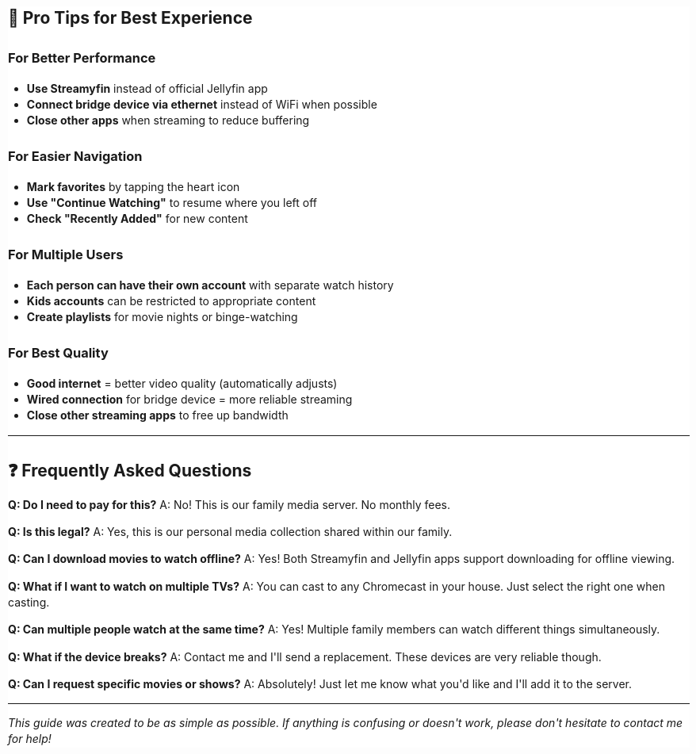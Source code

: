 
## 🌟 Pro Tips for Best Experience

### For Better Performance
- **Use Streamyfin** instead of official Jellyfin app
- **Connect bridge device via ethernet** instead of WiFi when possible
- **Close other apps** when streaming to reduce buffering

### For Easier Navigation
- **Mark favorites** by tapping the heart icon
- **Use "Continue Watching"** to resume where you left off
- **Check "Recently Added"** for new content

### For Multiple Users
- **Each person can have their own account** with separate watch history
- **Kids accounts** can be restricted to appropriate content
- **Create playlists** for movie nights or binge-watching

### For Best Quality
- **Good internet** = better video quality (automatically adjusts)
- **Wired connection** for bridge device = more reliable streaming
- **Close other streaming apps** to free up bandwidth

---

## ❓ Frequently Asked Questions

**Q: Do I need to pay for this?**
A: No! This is our family media server. No monthly fees.

**Q: Is this legal?**
A: Yes, this is our personal media collection shared within our family.

**Q: Can I download movies to watch offline?**
A: Yes! Both Streamyfin and Jellyfin apps support downloading for offline viewing.

**Q: What if I want to watch on multiple TVs?**
A: You can cast to any Chromecast in your house. Just select the right one when casting.

**Q: Can multiple people watch at the same time?**
A: Yes! Multiple family members can watch different things simultaneously.

**Q: What if the device breaks?**
A: Contact me and I'll send a replacement. These devices are very reliable though.

**Q: Can I request specific movies or shows?**
A: Absolutely! Just let me know what you'd like and I'll add it to the server.

---

*This guide was created to be as simple as possible. If anything is confusing or doesn't work, please don't hesitate to contact me for help!*